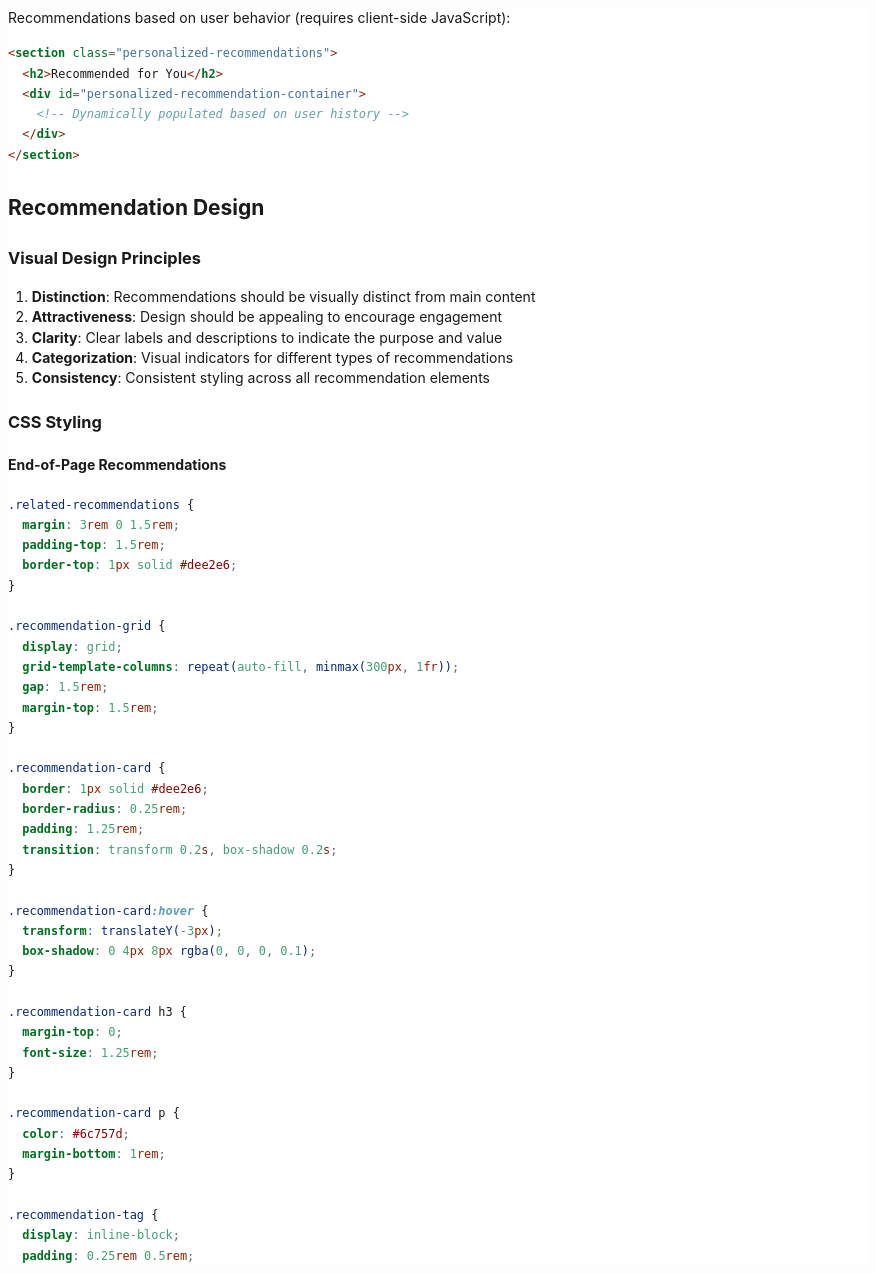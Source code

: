 Recommendations based on user behavior (requires client-side JavaScript):

```html
<section class="personalized-recommendations">
  <h2>Recommended for You</h2>
  <div id="personalized-recommendation-container">
    <!-- Dynamically populated based on user history -->
  </div>
</section>
```

## Recommendation Design

### Visual Design Principles

1. **Distinction**: Recommendations should be visually distinct from main content
2. **Attractiveness**: Design should be appealing to encourage engagement
3. **Clarity**: Clear labels and descriptions to indicate the purpose and value
4. **Categorization**: Visual indicators for different types of recommendations
5. **Consistency**: Consistent styling across all recommendation elements

### CSS Styling

#### End-of-Page Recommendations

```css
.related-recommendations {
  margin: 3rem 0 1.5rem;
  padding-top: 1.5rem;
  border-top: 1px solid #dee2e6;
}

.recommendation-grid {
  display: grid;
  grid-template-columns: repeat(auto-fill, minmax(300px, 1fr));
  gap: 1.5rem;
  margin-top: 1.5rem;
}

.recommendation-card {
  border: 1px solid #dee2e6;
  border-radius: 0.25rem;
  padding: 1.25rem;
  transition: transform 0.2s, box-shadow 0.2s;
}

.recommendation-card:hover {
  transform: translateY(-3px);
  box-shadow: 0 4px 8px rgba(0, 0, 0, 0.1);
}

.recommendation-card h3 {
  margin-top: 0;
  font-size: 1.25rem;
}

.recommendation-card p {
  color: #6c757d;
  margin-bottom: 1rem;
}

.recommendation-tag {
  display: inline-block;
  padding: 0.25rem 0.5rem;
```